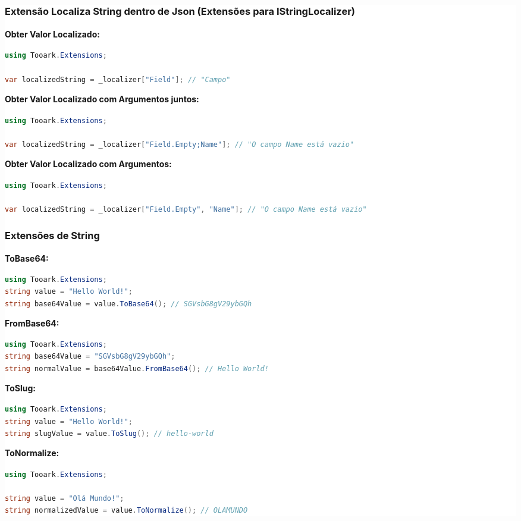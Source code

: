### Extensão Localiza String dentro de Json (Extensões para IStringLocalizer)

**Obter Valor Localizado:**

```csharp
using Tooark.Extensions;

var localizedString = _localizer["Field"]; // "Campo"
```

**Obter Valor Localizado com Argumentos juntos:**

```csharp
using Tooark.Extensions;

var localizedString = _localizer["Field.Empty;Name"]; // "O campo Name está vazio"
```

**Obter Valor Localizado com Argumentos:**

```csharp
using Tooark.Extensions;

var localizedString = _localizer["Field.Empty", "Name"]; // "O campo Name está vazio"
```

### Extensões de String

**ToBase64:**

```csharp
using Tooark.Extensions;
string value = "Hello World!";
string base64Value = value.ToBase64(); // SGVsbG8gV29ybGQh
```

**FromBase64:**

```csharp
using Tooark.Extensions;
string base64Value = "SGVsbG8gV29ybGQh";
string normalValue = base64Value.FromBase64(); // Hello World!
```

**ToSlug:**

```csharp
using Tooark.Extensions;
string value = "Hello World!";
string slugValue = value.ToSlug(); // hello-world
```

**ToNormalize:**

```csharp
using Tooark.Extensions;

string value = "Olá Mundo!";
string normalizedValue = value.ToNormalize(); // OLAMUNDO
```
